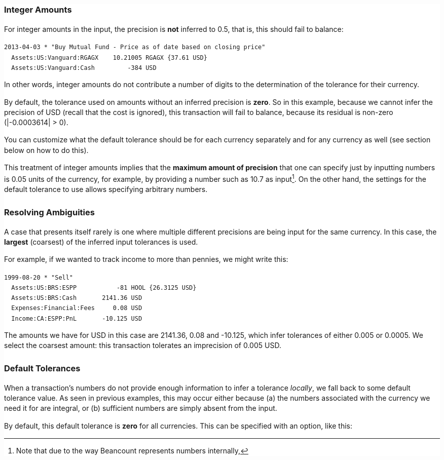 ### Integer Amounts

For integer amounts in the input, the precision is **not** inferred to
0.5, that is, this should fail to balance:

    2013-04-03 * "Buy Mutual Fund - Price as of date based on closing price"
      Assets:US:Vanguard:RGAGX    10.21005 RGAGX {37.61 USD}
      Assets:US:Vanguard:Cash         -384 USD

In other words, integer amounts do not contribute a number of digits to
the determination of the tolerance for their currency.

By default, the tolerance used on amounts without an inferred precision
is **zero**. So in this example, because we cannot infer the precision
of USD (recall that the cost is ignored), this transaction will fail to
balance, because its residual is non-zero (|-0.0003614| &gt; 0).

You can customize what the default tolerance should be for each currency
separately and for any currency as well (see section below on how to do
this).

This treatment of integer amounts implies that the **maximum amount of
precision** that one can specify just by inputting numbers is 0.05 units
of the currency, for example, by providing a number such as 10.7 as
input[^2]. On the other hand, the settings for the default tolerance to
use allows specifying arbitrary numbers.

### Resolving Ambiguities

A case that presents itself rarely is one where multiple different
precisions are being input for the same currency. In this case, the
**largest** (coarsest) of the inferred input tolerances is used.

For example, if we wanted to track income to more than pennies, we might
write this:

    1999-08-20 * "Sell"
      Assets:US:BRS:ESPP           -81 HOOL {26.3125 USD}
      Assets:US:BRS:Cash       2141.36 USD
      Expenses:Financial:Fees     0.08 USD
      Income:CA:ESPP:PnL       -10.125 USD

The amounts we have for USD in this case are 2141.36, 0.08 and -10.125,
which infer tolerances of either 0.005 or 0.0005. We select the coarsest
amount: this transaction tolerates an imprecision of 0.005 USD.

### Default Tolerances

When a transaction’s numbers do not provide enough information to infer
a tolerance *locally*, we fall back to some default tolerance value. As
seen in previous examples, this may occur either because (a) the numbers
associated with the currency we need it for are integral, or (b)
sufficient numbers are simply absent from the input.

By default, this default tolerance is **zero** for all currencies. This
can be specified with an option, like this:


[^1]: This stands in contrast to Ledger which attempts to infer the
[^2]: Note that due to the way Beancount represents numbers internally,